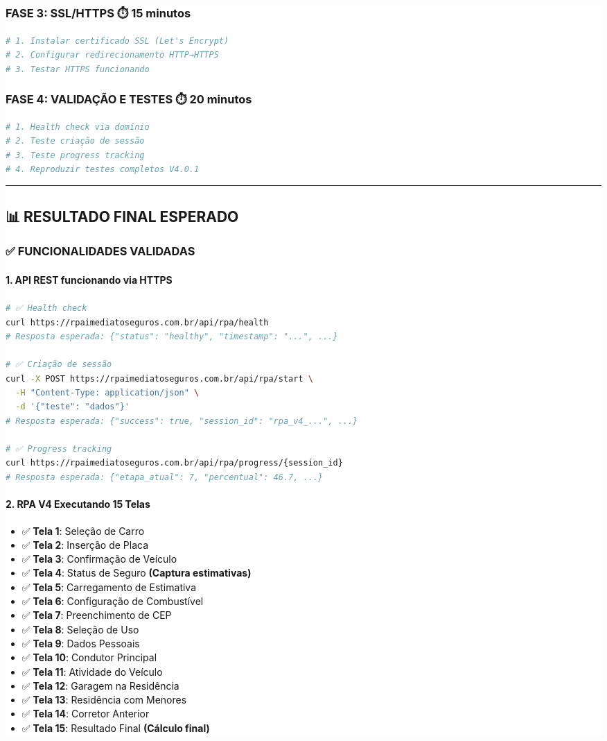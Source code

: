 ### **FASE 3: SSL/HTTPS** ⏱️ 15 minutos
```bash
# 1. Instalar certificado SSL (Let's Encrypt)
# 2. Configurar redirecionamento HTTP→HTTPS
# 3. Testar HTTPS funcionando
```

### **FASE 4: VALIDAÇÃO E TESTES** ⏱️ 20 minutos
```bash
# 1. Health check via domínio
# 2. Teste criação de sessão
# 3. Teste progress tracking
# 4. Reproduzir testes completos V4.0.1
```

---

## 📊 **RESULTADO FINAL ESPERADO**

### ✅ **FUNCIONALIDADES VALIDADAS**

#### **1. API REST funcionando via HTTPS**
```bash
# ✅ Health check
curl https://rpaimediatoseguros.com.br/api/rpa/health
# Resposta esperada: {"status": "healthy", "timestamp": "...", ...}

# ✅ Criação de sessão
curl -X POST https://rpaimediatoseguros.com.br/api/rpa/start \
  -H "Content-Type: application/json" \
  -d '{"teste": "dados"}'
# Resposta esperada: {"success": true, "session_id": "rpa_v4_...", ...}

# ✅ Progress tracking
curl https://rpaimediatoseguros.com.br/api/rpa/progress/{session_id}
# Resposta esperada: {"etapa_atual": 7, "percentual": 46.7, ...}
```

#### **2. RPA V4 Executando 15 Telas**
- ✅ **Tela 1**: Seleção de Carro
- ✅ **Tela 2**: Inserção de Placa
- ✅ **Tela 3**: Confirmação de Veículo
- ✅ **Tela 4**: Status de Seguro **(Captura estimativas)**
- ✅ **Tela 5**: Carregamento de Estimativa
- ✅ **Tela 6**: Configuração de Combustível
- ✅ **Tela 7**: Preenchimento de CEP
- ✅ **Tela 8**: Seleção de Uso
- ✅ **Tela 9**: Dados Pessoais
- ✅ **Tela 10**: Condutor Principal
- ✅ **Tela 11**: Atividade do Veículo
- ✅ **Tela 12**: Garagem na Residência
- ✅ **Tela 13**: Residência com Menores
- ✅ **Tela 14**: Corretor Anterior
- ✅ **Tela 15**: Resultado Final **(Cálculo final)**
